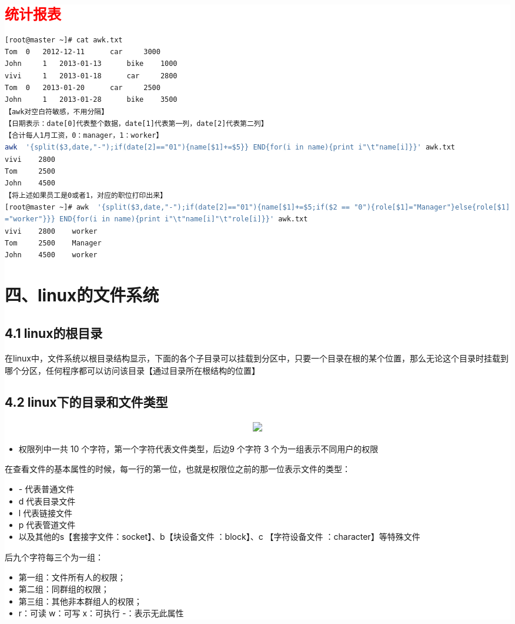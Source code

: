 **<font color=red size=5>统计报表</font>**

```bash
[root@master ~]# cat awk.txt
Tom	 0   2012-12-11      car     3000
John	 1   2013-01-13      bike    1000
vivi	 1   2013-01-18      car     2800
Tom	 0   2013-01-20      car     2500
John	 1   2013-01-28      bike    3500
【awk对空白符敏感，不用分隔】
【日期表示：date[0]代表整个数据，date[1]代表第一列，date[2]代表第二列】
【合计每人1月工资，0：manager，1：worker】
awk  '{split($3,date,"-");if(date[2]=="01"){name[$1]+=$5}} END{for(i in name){print i"\t"name[i]}}' awk.txt
vivi	2800
Tom		2500
John	4500
【将上述如果员工是0或者1，对应的职位打印出来】
[root@master ~]# awk  '{split($3,date,"-");if(date[2]=="01"){name[$1]+=$5;if($2 == "0"){role[$1]="Manager"}else{role[$1]="worker"}}} END{for(i in name){print i"\t"name[i]"\t"role[i]}}' awk.txt
vivi	2800	worker
Tom		2500	Manager
John	4500	worker

```

# 四、linux的文件系统
## 4.1 linux的根目录
在linux中，文件系统以根目录结构显示，下面的各个子目录可以挂载到分区中，只要一个目录在根的某个位置，那么无论这个目录时挂载到哪个分区，任何程序都可以访问该目录【通过目录所在根结构的位置】

## 4.2 linux下的目录和文件类型
<div align="center"> <img src="https://cxquang.github.io/BigDataForLearn/_picture/linux-Shell/11、文件详细信息.png"/> </div>

* 权限列中一共 10 个字符，第一个字符代表文件类型，后边9 个字符 3 个为一组表示不同用户的权限<br>

在查看文件的基本属性的时候，每一行的第一位，也就是权限位之前的那一位表示文件的类型：
* \- 代表普通文件
* d 代表目录文件
* l 代表链接文件
* p 代表管道文件
* 以及其他的s【套接字文件：socket】、b【块设备文件 ：block】、c 【字符设备文件 ：character】等特殊文件

后九个字符每三个为一组：

* 第一组：文件所有人的权限；
* 第二组：同群组的权限；
* 第三组：其他非本群组人的权限；
* r：可读 w：可写 x：可执行 -：表示无此属性



